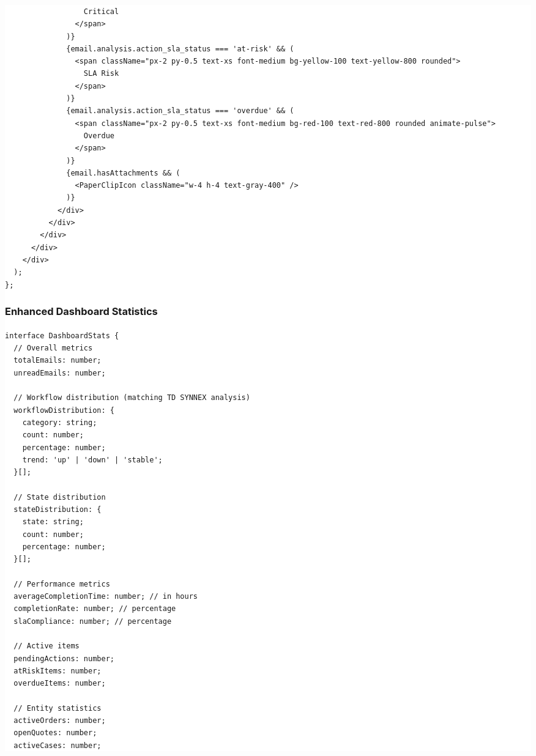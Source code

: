 ```tsx
                  Critical
                </span>
              )}
              {email.analysis.action_sla_status === 'at-risk' && (
                <span className="px-2 py-0.5 text-xs font-medium bg-yellow-100 text-yellow-800 rounded">
                  SLA Risk
                </span>
              )}
              {email.analysis.action_sla_status === 'overdue' && (
                <span className="px-2 py-0.5 text-xs font-medium bg-red-100 text-red-800 rounded animate-pulse">
                  Overdue
                </span>
              )}
              {email.hasAttachments && (
                <PaperClipIcon className="w-4 h-4 text-gray-400" />
              )}
            </div>
          </div>
        </div>
      </div>
    </div>
  );
};
```

### Enhanced Dashboard Statistics
```tsx
interface DashboardStats {
  // Overall metrics
  totalEmails: number;
  unreadEmails: number;
  
  // Workflow distribution (matching TD SYNNEX analysis)
  workflowDistribution: {
    category: string;
    count: number;
    percentage: number;
    trend: 'up' | 'down' | 'stable';
  }[];
  
  // State distribution
  stateDistribution: {
    state: string;
    count: number;
    percentage: number;
  }[];
  
  // Performance metrics
  averageCompletionTime: number; // in hours
  completionRate: number; // percentage
  slaCompliance: number; // percentage
  
  // Active items
  pendingActions: number;
  atRiskItems: number;
  overdueItems: number;
  
  // Entity statistics
  activeOrders: number;
  openQuotes: number;
  activeCases: number;
```